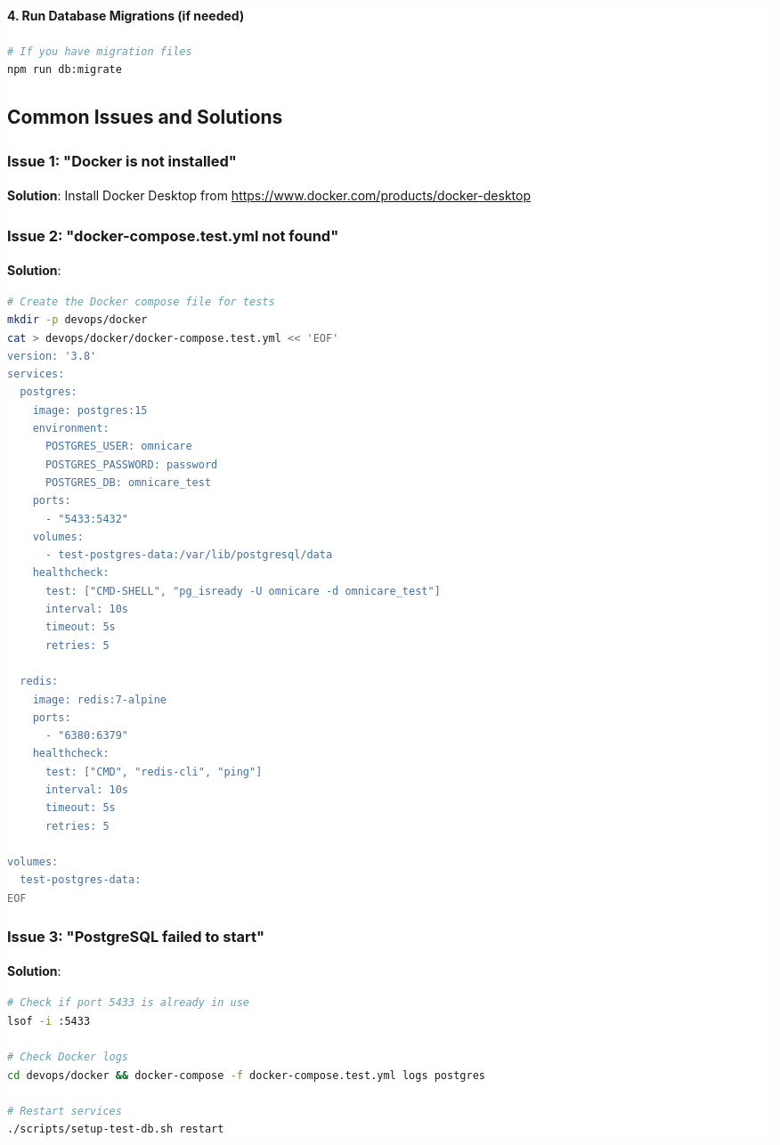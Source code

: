 #### 4. Run Database Migrations (if needed)
```bash
# If you have migration files
npm run db:migrate
```

## Common Issues and Solutions

### Issue 1: "Docker is not installed"
**Solution**: Install Docker Desktop from https://www.docker.com/products/docker-desktop

### Issue 2: "docker-compose.test.yml not found"
**Solution**: 
```bash
# Create the Docker compose file for tests
mkdir -p devops/docker
cat > devops/docker/docker-compose.test.yml << 'EOF'
version: '3.8'
services:
  postgres:
    image: postgres:15
    environment:
      POSTGRES_USER: omnicare
      POSTGRES_PASSWORD: password
      POSTGRES_DB: omnicare_test
    ports:
      - "5433:5432"
    volumes:
      - test-postgres-data:/var/lib/postgresql/data
    healthcheck:
      test: ["CMD-SHELL", "pg_isready -U omnicare -d omnicare_test"]
      interval: 10s
      timeout: 5s
      retries: 5

  redis:
    image: redis:7-alpine
    ports:
      - "6380:6379"
    healthcheck:
      test: ["CMD", "redis-cli", "ping"]
      interval: 10s
      timeout: 5s
      retries: 5

volumes:
  test-postgres-data:
EOF
```

### Issue 3: "PostgreSQL failed to start"
**Solution**:
```bash
# Check if port 5433 is already in use
lsof -i :5433

# Check Docker logs
cd devops/docker && docker-compose -f docker-compose.test.yml logs postgres

# Restart services
./scripts/setup-test-db.sh restart
```
